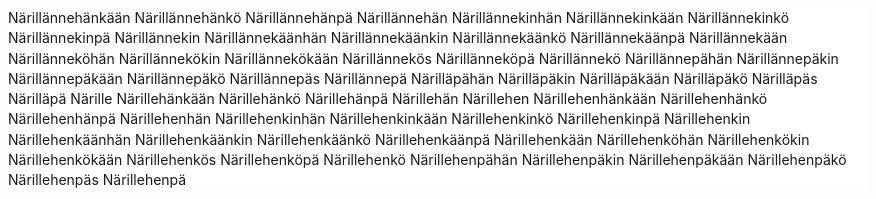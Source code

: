Närillännehänkään
Närillännehänkö
Närillännehänpä
Närillännehän
Närillännekinhän
Närillännekinkään
Närillännekinkö
Närillännekinpä
Närillännekin
Närillännekäänhän
Närillännekäänkin
Närillännekäänkö
Närillännekäänpä
Närillännekään
Närillänneköhän
Närillännekökin
Närillännekökään
Närillännekös
Närillänneköpä
Närillännekö
Närillännepähän
Närillännepäkin
Närillännepäkään
Närillännepäkö
Närillännepäs
Närillännepä
Närilläpähän
Närilläpäkin
Närilläpäkään
Närilläpäkö
Närilläpäs
Närilläpä
Närille
Närillehänkään
Närillehänkö
Närillehänpä
Närillehän
Närillehen
Närillehenhänkään
Närillehenhänkö
Närillehenhänpä
Närillehenhän
Närillehenkinhän
Närillehenkinkään
Närillehenkinkö
Närillehenkinpä
Närillehenkin
Närillehenkäänhän
Närillehenkäänkin
Närillehenkäänkö
Närillehenkäänpä
Närillehenkään
Närillehenköhän
Närillehenkökin
Närillehenkökään
Närillehenkös
Närillehenköpä
Närillehenkö
Närillehenpähän
Närillehenpäkin
Närillehenpäkään
Närillehenpäkö
Närillehenpäs
Närillehenpä